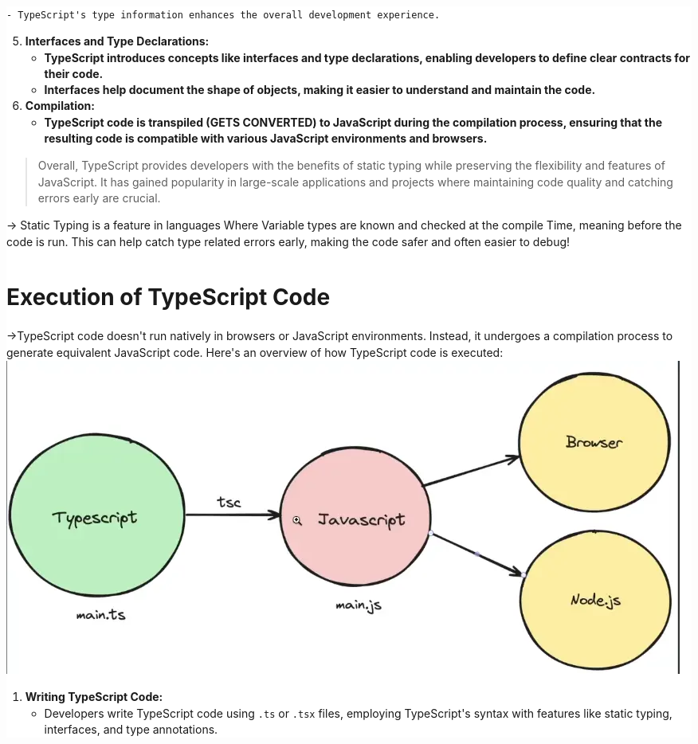     - TypeScript's type information enhances the overall development experience.
5. **Interfaces and Type Declarations:**
    - **TypeScript introduces concepts like interfaces and type declarations, enabling developers to define clear contracts for their code.**
    - **Interfaces help document the shape of objects, making it easier to understand and maintain the code.**
6. **Compilation:**
    - **TypeScript code is transpiled (GETS CONVERTED) to JavaScript during the compilation process, ensuring that the resulting code is compatible with various JavaScript environments and browsers.**

  

> Overall, TypeScript provides developers with the benefits of static typing while preserving the flexibility and features of JavaScript. It has gained popularity in large-scale applications and projects where maintaining code quality and catching errors early are crucial.

-> Static Typing is a feature in languages Where Variable types are known and checked at the compile Time, meaning before the code is run. This can help catch type related errors early, making the code safer and often easier to debug!
  

  

# **Execution of TypeScript Code**

->TypeScript code doesn't run natively in browsers or JavaScript environments. Instead, it undergoes a compilation process to generate equivalent JavaScript code. Here's an overview of how TypeScript code is executed:
![Week 9.2-20241026171019955.webp](../../../Images/Week%209.2-20241026171019955.webp)

  

1. **Writing TypeScript Code:**
    - Developers write TypeScript code using `.ts` or `.tsx` files, employing TypeScript's syntax with features like static typing, interfaces, and type annotations.
